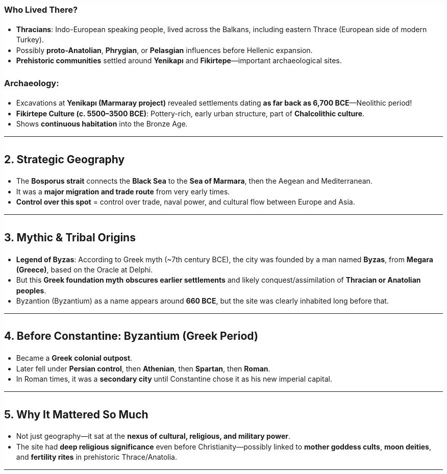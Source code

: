 ### **Who Lived There?**  
- **Thracians**: Indo-European speaking people, lived across the Balkans, including eastern Thrace (European side of modern Turkey).
- Possibly **proto-Anatolian**, **Phrygian**, or **Pelasgian** influences before Hellenic expansion.
- **Prehistoric communities** settled around **Yenikapı** and **Fikirtepe**—important archaeological sites.

### **Archaeology:**  
- Excavations at **Yenikapı (Marmaray project)** revealed settlements dating **as far back as 6,700 BCE**—Neolithic period!
- **Fikirtepe Culture (c. 5500–3500 BCE)**: Pottery-rich, early urban structure, part of **Chalcolithic culture**.
- Shows **continuous habitation** into the Bronze Age.

---

## **2. Strategic Geography**

- The **Bosporus strait** connects the **Black Sea** to the **Sea of Marmara**, then the Aegean and Mediterranean.
- It was a **major migration and trade route** from very early times.
- **Control over this spot** = control over trade, naval power, and cultural flow between Europe and Asia.

---

## **3. Mythic & Tribal Origins**

- **Legend of Byzas**: According to Greek myth (~7th century BCE), the city was founded by a man named **Byzas**, from **Megara (Greece)**, based on the Oracle at Delphi.
- But this **Greek foundation myth** **obscures earlier settlements** and likely conquest/assimilation of **Thracian or Anatolian peoples**.
- Byzantion (Byzantium) as a name appears around **660 BCE**, but the site was clearly inhabited long before that.

---

## **4. Before Constantine: Byzantium (Greek Period)**

- Became a **Greek colonial outpost**.
- Later fell under **Persian control**, then **Athenian**, then **Spartan**, then **Roman**.
- In Roman times, it was a **secondary city** until Constantine chose it as his new imperial capital.

---

## **5. Why It Mattered So Much**

- Not just geography—it sat at the **nexus of cultural, religious, and military power**.
- The site had **deep religious significance** even before Christianity—possibly linked to **mother goddess cults**, **moon deities**, and **fertility rites** in prehistoric Thrace/Anatolia.

---